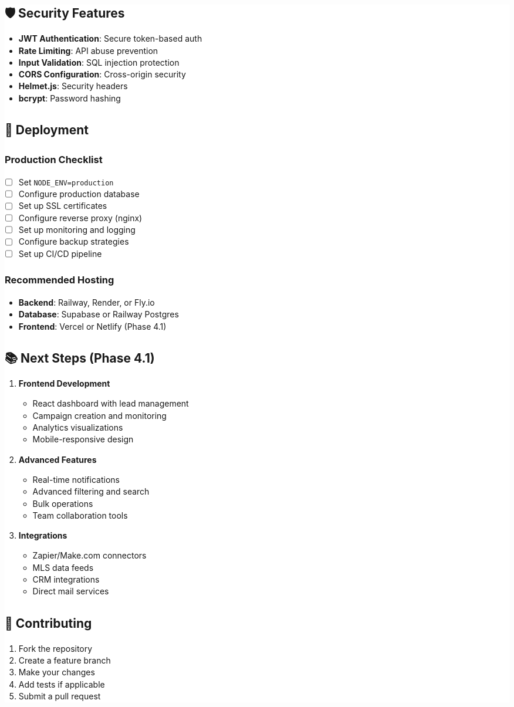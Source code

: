 ## 🛡 Security Features

- **JWT Authentication**: Secure token-based auth
- **Rate Limiting**: API abuse prevention
- **Input Validation**: SQL injection protection
- **CORS Configuration**: Cross-origin security
- **Helmet.js**: Security headers
- **bcrypt**: Password hashing

## 🚀 Deployment

### Production Checklist
- [ ] Set `NODE_ENV=production`
- [ ] Configure production database
- [ ] Set up SSL certificates
- [ ] Configure reverse proxy (nginx)
- [ ] Set up monitoring and logging
- [ ] Configure backup strategies
- [ ] Set up CI/CD pipeline

### Recommended Hosting
- **Backend**: Railway, Render, or Fly.io
- **Database**: Supabase or Railway Postgres
- **Frontend**: Vercel or Netlify (Phase 4.1)

## 📚 Next Steps (Phase 4.1)

1. **Frontend Development**
   - React dashboard with lead management
   - Campaign creation and monitoring
   - Analytics visualizations
   - Mobile-responsive design

2. **Advanced Features**
   - Real-time notifications
   - Advanced filtering and search
   - Bulk operations
   - Team collaboration tools

3. **Integrations**
   - Zapier/Make.com connectors
   - MLS data feeds
   - CRM integrations
   - Direct mail services

## 🤝 Contributing

1. Fork the repository
2. Create a feature branch
3. Make your changes
4. Add tests if applicable
5. Submit a pull request

